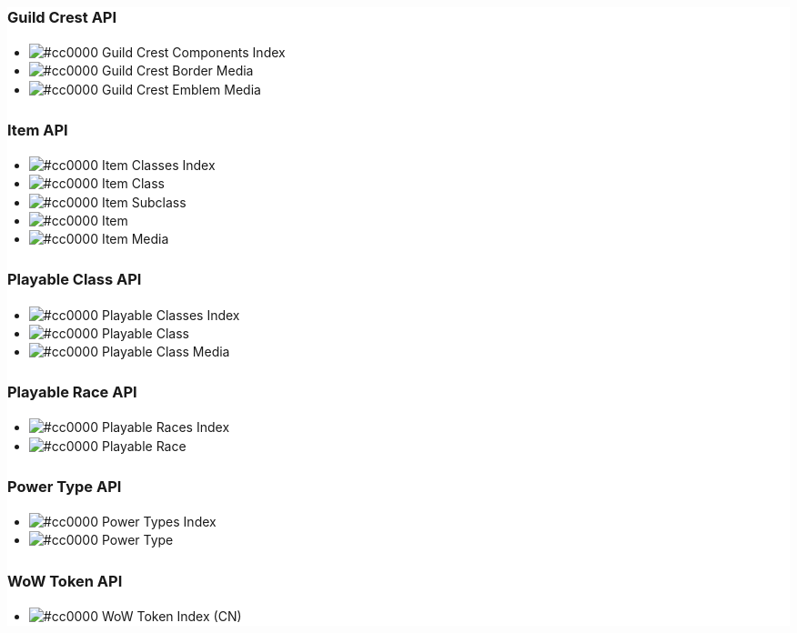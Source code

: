 ### Guild Crest API
 - ![#cc0000](https://placehold.it/15/cc0000/000000?text=+) Guild Crest Components Index
 - ![#cc0000](https://placehold.it/15/cc0000/000000?text=+) Guild Crest Border Media
 - ![#cc0000](https://placehold.it/15/cc0000/000000?text=+) Guild Crest Emblem Media

### Item API
 - ![#cc0000](https://placehold.it/15/cc0000/000000?text=+) Item Classes Index
 - ![#cc0000](https://placehold.it/15/cc0000/000000?text=+) Item Class
 - ![#cc0000](https://placehold.it/15/cc0000/000000?text=+) Item Subclass
 - ![#cc0000](https://placehold.it/15/cc0000/000000?text=+) Item
 - ![#cc0000](https://placehold.it/15/cc0000/000000?text=+) Item Media

### Playable Class API
 - ![#cc0000](https://placehold.it/15/cc0000/000000?text=+) Playable Classes Index
 - ![#cc0000](https://placehold.it/15/cc0000/000000?text=+) Playable Class
 - ![#cc0000](https://placehold.it/15/cc0000/000000?text=+) Playable Class Media

### Playable Race API
 - ![#cc0000](https://placehold.it/15/cc0000/000000?text=+) Playable Races Index
 - ![#cc0000](https://placehold.it/15/cc0000/000000?text=+) Playable Race

### Power Type API
 - ![#cc0000](https://placehold.it/15/cc0000/000000?text=+) Power Types Index
 - ![#cc0000](https://placehold.it/15/cc0000/000000?text=+) Power Type

### WoW Token API
 - ![#cc0000](https://placehold.it/15/cc0000/000000?text=+) WoW Token Index (CN)